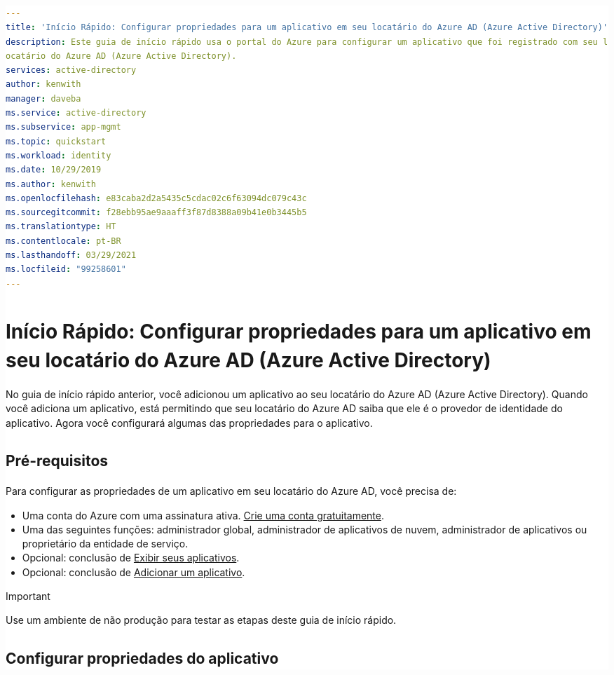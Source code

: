 ```yaml
---
title: 'Início Rápido: Configurar propriedades para um aplicativo em seu locatário do Azure AD (Azure Active Directory)'
description: Este guia de início rápido usa o portal do Azure para configurar um aplicativo que foi registrado com seu locatário do Azure AD (Azure Active Directory).
services: active-directory
author: kenwith
manager: daveba
ms.service: active-directory
ms.subservice: app-mgmt
ms.topic: quickstart
ms.workload: identity
ms.date: 10/29/2019
ms.author: kenwith
ms.openlocfilehash: e83caba2d2a5435c5cdac02c6f63094dc079c43c
ms.sourcegitcommit: f28ebb95ae9aaaff3f87d8388a09b41e0b3445b5
ms.translationtype: HT
ms.contentlocale: pt-BR
ms.lasthandoff: 03/29/2021
ms.locfileid: "99258601"
---
```

# <a name="quickstart-configure-properties-for-an-application-in-your-azure-active-directory-azure-ad-tenant"></a>Início Rápido: Configurar propriedades para um aplicativo em seu locatário do Azure AD (Azure Active Directory)

No guia de início rápido anterior, você adicionou um aplicativo ao seu locatário do Azure AD (Azure Active Directory). Quando você adiciona um aplicativo, está permitindo que seu locatário do Azure AD saiba que ele é o provedor de identidade do aplicativo. Agora você configurará algumas das propriedades para o aplicativo.
 
## <a name="prerequisites"></a>Pré-requisitos

Para configurar as propriedades de um aplicativo em seu locatário do Azure AD, você precisa de:

- Uma conta do Azure com uma assinatura ativa. [Crie uma conta gratuitamente](https://azure.microsoft.com/free/?WT.mc_id=A261C142F).
- Uma das seguintes funções: administrador global, administrador de aplicativos de nuvem, administrador de aplicativos ou proprietário da entidade de serviço.
- Opcional: conclusão de [Exibir seus aplicativos](view-applications-portal.md).
- Opcional: conclusão de [Adicionar um aplicativo](add-application-portal.md).

>[!IMPORTANT]
>Use um ambiente de não produção para testar as etapas deste guia de início rápido.

## <a name="configure-app-properties"></a>Configurar propriedades do aplicativo
